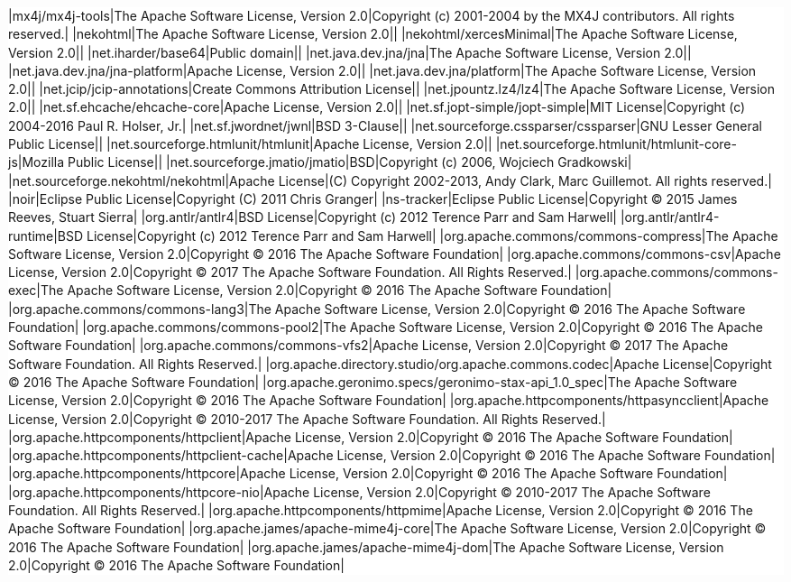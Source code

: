 |mx4j/mx4j-tools|The Apache Software License, Version 2.0|Copyright (c) 2001-2004 by the MX4J contributors.  All rights reserved.|
|nekohtml|The Apache Software License, Version 2.0||
|nekohtml/xercesMinimal|The Apache Software License, Version 2.0||
|net.iharder/base64|Public domain||
|net.java.dev.jna/jna|The Apache Software License, Version 2.0||
|net.java.dev.jna/jna-platform|Apache License, Version 2.0||
|net.java.dev.jna/platform|The Apache Software License, Version 2.0||
|net.jcip/jcip-annotations|Create Commons Attribution License||
|net.jpountz.lz4/lz4|The Apache Software License, Version 2.0||
|net.sf.ehcache/ehcache-core|Apache License, Version 2.0||
|net.sf.jopt-simple/jopt-simple|MIT License|Copyright (c) 2004-2016 Paul R. Holser, Jr.|
|net.sf.jwordnet/jwnl|BSD 3-Clause||
|net.sourceforge.cssparser/cssparser|GNU Lesser General Public License||
|net.sourceforge.htmlunit/htmlunit|Apache License, Version 2.0||
|net.sourceforge.htmlunit/htmlunit-core-js|Mozilla Public License||
|net.sourceforge.jmatio/jmatio|BSD|Copyright (c) 2006, Wojciech Gradkowski|
|net.sourceforge.nekohtml/nekohtml|Apache License|(C) Copyright 2002-2013, Andy Clark, Marc Guillemot. All rights reserved.|
|noir|Eclipse Public License|Copyright (C) 2011 Chris Granger|
|ns-tracker|Eclipse Public License|Copyright © 2015 James Reeves, Stuart Sierra|
|org.antlr/antlr4|BSD License|Copyright (c) 2012 Terence Parr and Sam Harwell|
|org.antlr/antlr4-runtime|BSD License|Copyright (c) 2012 Terence Parr and Sam Harwell|
|org.apache.commons/commons-compress|The Apache Software License, Version 2.0|Copyright © 2016 The Apache Software Foundation|
|org.apache.commons/commons-csv|Apache License, Version 2.0|Copyright © 2017 The Apache Software Foundation. All Rights Reserved.|
|org.apache.commons/commons-exec|The Apache Software License, Version 2.0|Copyright © 2016 The Apache Software Foundation|
|org.apache.commons/commons-lang3|The Apache Software License, Version 2.0|Copyright © 2016 The Apache Software Foundation|
|org.apache.commons/commons-pool2|The Apache Software License, Version 2.0|Copyright © 2016 The Apache Software Foundation|
|org.apache.commons/commons-vfs2|Apache License, Version 2.0|Copyright © 2017 The Apache Software Foundation. All Rights Reserved.|
|org.apache.directory.studio/org.apache.commons.codec|Apache License|Copyright © 2016 The Apache Software Foundation|
|org.apache.geronimo.specs/geronimo-stax-api_1.0_spec|The Apache Software License, Version 2.0|Copyright © 2016 The Apache Software Foundation|
|org.apache.httpcomponents/httpasyncclient|Apache License, Version 2.0|Copyright © 2010-2017 The Apache Software Foundation. All Rights Reserved.|
|org.apache.httpcomponents/httpclient|Apache License, Version 2.0|Copyright © 2016 The Apache Software Foundation|
|org.apache.httpcomponents/httpclient-cache|Apache License, Version 2.0|Copyright © 2016 The Apache Software Foundation|
|org.apache.httpcomponents/httpcore|Apache License, Version 2.0|Copyright © 2016 The Apache Software Foundation|
|org.apache.httpcomponents/httpcore-nio|Apache License, Version 2.0|Copyright © 2010-2017 The Apache Software Foundation. All Rights Reserved.|
|org.apache.httpcomponents/httpmime|Apache License, Version 2.0|Copyright © 2016 The Apache Software Foundation|
|org.apache.james/apache-mime4j-core|The Apache Software License, Version 2.0|Copyright © 2016 The Apache Software Foundation|
|org.apache.james/apache-mime4j-dom|The Apache Software License, Version 2.0|Copyright © 2016 The Apache Software Foundation|